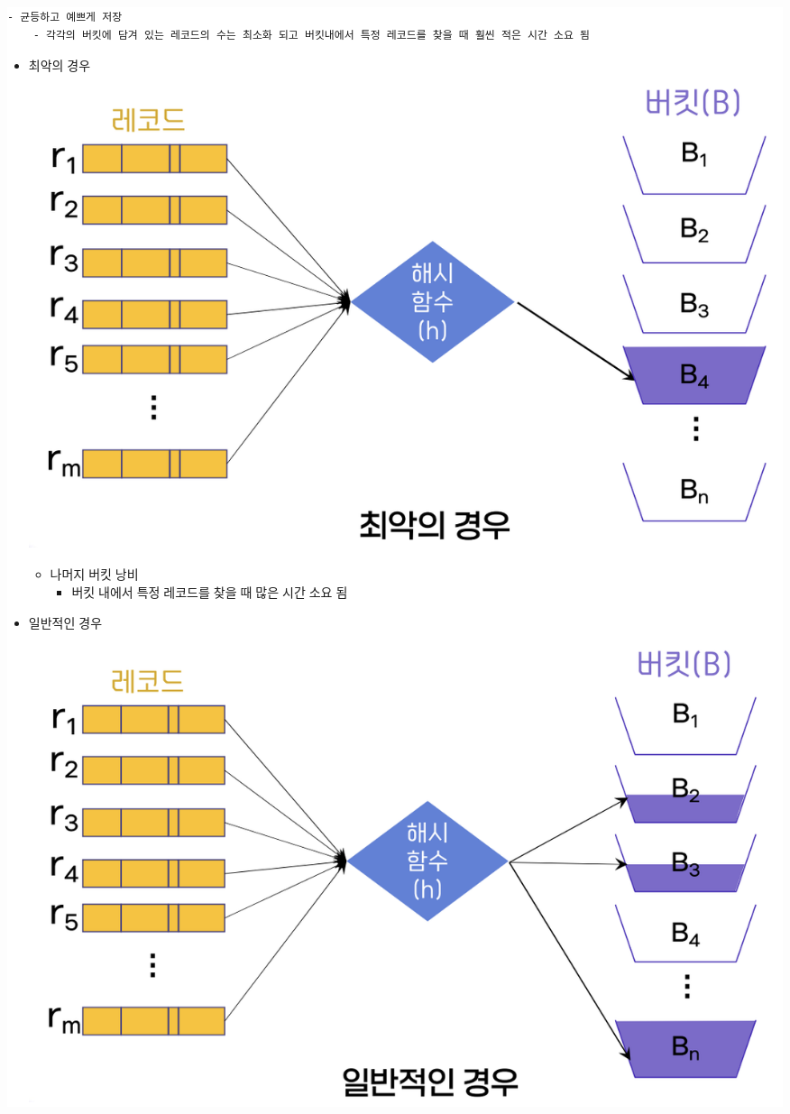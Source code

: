    
    - 균등하고 예쁘게 저장
        - 각각의 버킷에 담겨 있는 레코드의 수는 최소화 되고 버킷내에서 특정 레코드를 찾을 때 훨씬 적은 시간 소요 됨
- 최악의 경우
    
    ![image.png](/assets/img/knou/dbs/2025-05-10-knou-dbs-12/image2.png)
    
    - 나머지 버킷 낭비
        - 버킷 내에서 특정 레코드를 찾을 때 많은 시간 소요 됨
- 일반적인 경우
    
    ![image.png](/assets/img/knou/dbs/2025-05-10-knou-dbs-12/image3.png)
    